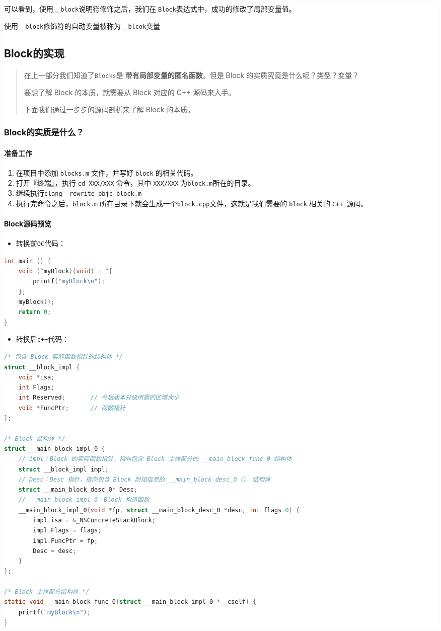 可以看到，使用`__block`说明符修饰之后，我们在 `Block`表达式中，成功的修改了局部变量值。

使用`__block`修饰符的自动变量被称为`__blcok`变量

## Block的实现

> 在上一部分我们知道了`Blocks`是 **带有局部变量的匿名函数**。但是 Block 的实质究竟是什么呢？类型？变量？
>
> 要想了解 Block 的本质，就需要从 Block 对应的 C++ 源码来入手。
>
> 下面我们通过一步步的源码剖析来了解 Block 的本质。

### Block的实质是什么？

#### 准备工作

1. 在项目中添加 `blocks.m` 文件，并写好 `block` 的相关代码。
2. 打开『终端』，执行 `cd XXX/XXX` 命令，其中 `XXX/XXX` 为`block.m`所在的目录。
3. 继续执行`clang -rewrite-objc block.m`
4. 执行完命令之后，`block.m` 所在目录下就会生成一个`block.cpp`文件，这就是我们需要的 `block` 相关的 `C++ `源码。

#### Block源码预览

- 转换前`OC`代码：

```objective-c
int main () {
    void (^myBlock)(void) = ^{
        printf("myBlock\n");
    };
    myBlock();
    return 0;
}
```

- 转换后`c++`代码：

```objective-c
/* 包含 Block 实际函数指针的结构体 */
struct __block_impl {
    void *isa;
    int Flags;               
    int Reserved;       // 今后版本升级所需的区域大小
    void *FuncPtr;      // 函数指针
};

/* Block 结构体 */
struct __main_block_impl_0 {
    // impl：Block 的实际函数指针，指向包含 Block 主体部分的 __main_block_func_0 结构体
    struct __block_impl impl;
    // Desc：Desc 指针，指向包含 Block 附加信息的 __main_block_desc_0（） 结构体
    struct __main_block_desc_0* Desc;
    // __main_block_impl_0：Block 构造函数
    __main_block_impl_0(void *fp, struct __main_block_desc_0 *desc, int flags=0) {
        impl.isa = &_NSConcreteStackBlock;
        impl.Flags = flags;
        impl.FuncPtr = fp;
        Desc = desc;
    }
};

/* Block 主体部分结构体 */
static void __main_block_func_0(struct __main_block_impl_0 *__cself) {
    printf("myBlock\n");
}

```